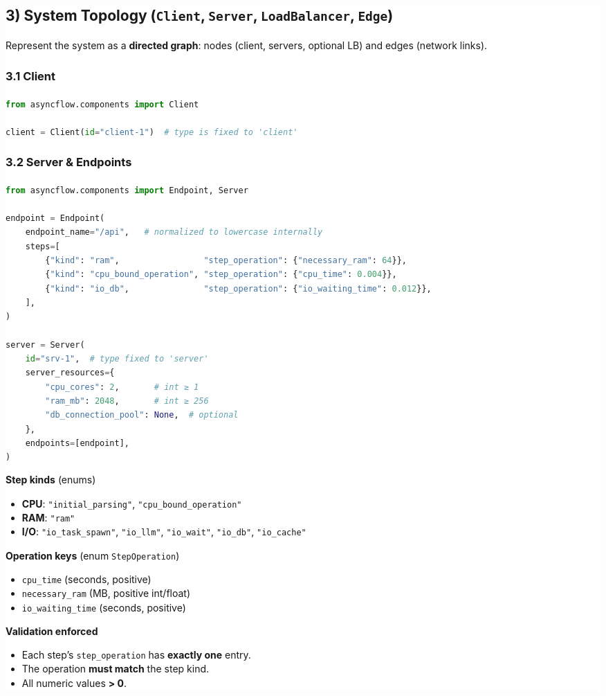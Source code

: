 
## 3) System Topology (`Client`, `Server`, `LoadBalancer`, `Edge`)

Represent the system as a **directed graph**: nodes (client, servers, optional
LB) and edges (network links).

### 3.1 Client

```python
from asyncflow.components import Client

client = Client(id="client-1")  # type is fixed to 'client'
```

### 3.2 Server & Endpoints

```python
from asyncflow.components import Endpoint, Server

endpoint = Endpoint(
    endpoint_name="/api",   # normalized to lowercase internally
    steps=[
        {"kind": "ram",                 "step_operation": {"necessary_ram": 64}},
        {"kind": "cpu_bound_operation", "step_operation": {"cpu_time": 0.004}},
        {"kind": "io_db",               "step_operation": {"io_waiting_time": 0.012}},
    ],
)

server = Server(
    id="srv-1",  # type fixed to 'server'
    server_resources={
        "cpu_cores": 2,       # int ≥ 1
        "ram_mb": 2048,       # int ≥ 256
        "db_connection_pool": None,  # optional
    },
    endpoints=[endpoint],
)
```

**Step kinds** (enums)

* **CPU**: `"initial_parsing"`, `"cpu_bound_operation"`
* **RAM**: `"ram"`
* **I/O**: `"io_task_spawn"`, `"io_llm"`, `"io_wait"`, `"io_db"`, `"io_cache"`

**Operation keys** (enum `StepOperation`)

* `cpu_time` (seconds, positive)
* `necessary_ram` (MB, positive int/float)
* `io_waiting_time` (seconds, positive)

**Validation enforced**

* Each step’s `step_operation` has **exactly one** entry.
* The operation **must match** the step kind.
* All numeric values **> 0**.
